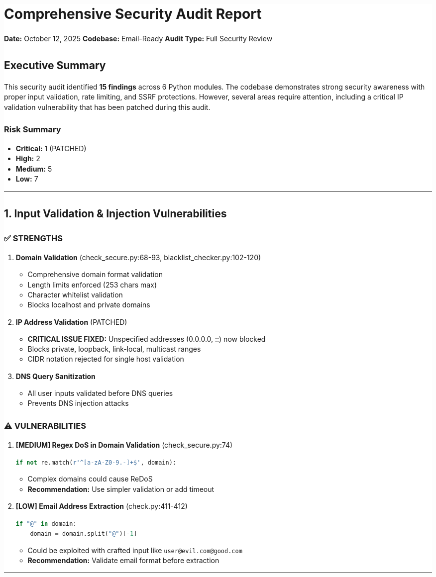 # Comprehensive Security Audit Report
**Date:** October 12, 2025
**Codebase:** Email-Ready
**Audit Type:** Full Security Review

## Executive Summary

This security audit identified **15 findings** across 6 Python modules. The codebase demonstrates strong security awareness with proper input validation, rate limiting, and SSRF protections. However, several areas require attention, including a critical IP validation vulnerability that has been patched during this audit.

### Risk Summary
- **Critical:** 1 (PATCHED)
- **High:** 2
- **Medium:** 5
- **Low:** 7

---

## 1. Input Validation & Injection Vulnerabilities

### ✅ STRENGTHS

1. **Domain Validation** (check_secure.py:68-93, blacklist_checker.py:102-120)
   - Comprehensive domain format validation
   - Length limits enforced (253 chars max)
   - Character whitelist validation
   - Blocks localhost and private domains

2. **IP Address Validation** (PATCHED)
   - **CRITICAL ISSUE FIXED:** Unspecified addresses (0.0.0.0, ::) now blocked
   - Blocks private, loopback, link-local, multicast ranges
   - CIDR notation rejected for single host validation

3. **DNS Query Sanitization**
   - All user inputs validated before DNS queries
   - Prevents DNS injection attacks

### ⚠️ VULNERABILITIES

1. **[MEDIUM] Regex DoS in Domain Validation** (check_secure.py:74)
   ```python
   if not re.match(r'^[a-zA-Z0-9.-]+$', domain):
   ```
   - Complex domains could cause ReDoS
   - **Recommendation:** Use simpler validation or add timeout

2. **[LOW] Email Address Extraction** (check.py:411-412)
   ```python
   if "@" in domain:
       domain = domain.split("@")[-1]
   ```
   - Could be exploited with crafted input like `user@evil.com@good.com`
   - **Recommendation:** Validate email format before extraction

---